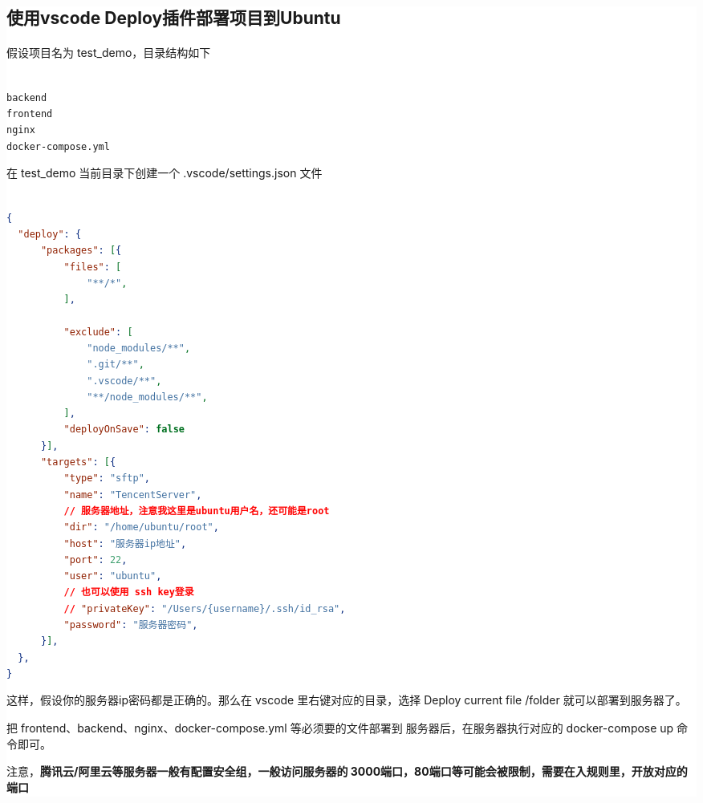 ## 使用vscode Deploy插件部署项目到Ubuntu

假设项目名为 test_demo，目录结构如下

```sh

backend
frontend
nginx
docker-compose.yml
```

在 test_demo 当前目录下创建一个 .vscode/settings.json 文件



```json

{
  "deploy": {
      "packages": [{
          "files": [
              "**/*",
          ],

          "exclude": [
              "node_modules/**",
              ".git/**",
              ".vscode/**",
              "**/node_modules/**",
          ],
          "deployOnSave": false
      }],
      "targets": [{
          "type": "sftp",
          "name": "TencentServer",
          // 服务器地址，注意我这里是ubuntu用户名，还可能是root
          "dir": "/home/ubuntu/root",
          "host": "服务器ip地址",
          "port": 22,
          "user": "ubuntu",
          // 也可以使用 ssh key登录
          // "privateKey": "/Users/{username}/.ssh/id_rsa",
          "password": "服务器密码",
      }],
  },
}
```

这样，假设你的服务器ip密码都是正确的。那么在 vscode 里右键对应的目录，选择 Deploy current file /folder 就可以部署到服务器了。

把 frontend、backend、nginx、docker-compose.yml 等必须要的文件部署到 服务器后，在服务器执行对应的 docker-compose up 命令即可。

注意，**腾讯云/阿里云等服务器一般有配置安全组，一般访问服务器的 3000端口，80端口等可能会被限制，需要在入规则里，开放对应的端口**
